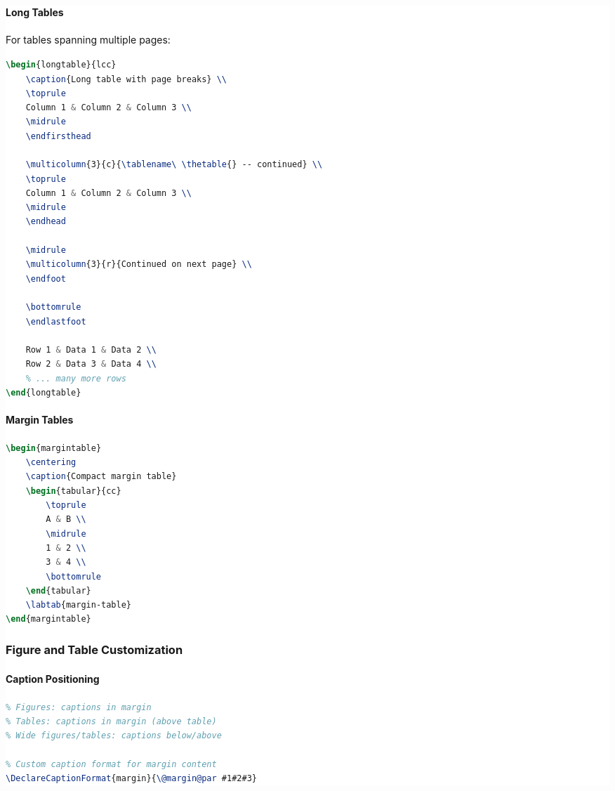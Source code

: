 #### Long Tables
For tables spanning multiple pages:
```latex
\begin{longtable}{lcc}
    \caption{Long table with page breaks} \\
    \toprule
    Column 1 & Column 2 & Column 3 \\
    \midrule
    \endfirsthead
    
    \multicolumn{3}{c}{\tablename\ \thetable{} -- continued} \\
    \toprule
    Column 1 & Column 2 & Column 3 \\
    \midrule
    \endhead
    
    \midrule
    \multicolumn{3}{r}{Continued on next page} \\
    \endfoot
    
    \bottomrule
    \endlastfoot
    
    Row 1 & Data 1 & Data 2 \\
    Row 2 & Data 3 & Data 4 \\
    % ... many more rows
\end{longtable}
```

#### Margin Tables
```latex
\begin{margintable}
    \centering
    \caption{Compact margin table}
    \begin{tabular}{cc}
        \toprule
        A & B \\
        \midrule
        1 & 2 \\
        3 & 4 \\
        \bottomrule
    \end{tabular}
    \labtab{margin-table}
\end{margintable}
```

### Figure and Table Customization

#### Caption Positioning
```latex
% Figures: captions in margin
% Tables: captions in margin (above table)
% Wide figures/tables: captions below/above

% Custom caption format for margin content
\DeclareCaptionFormat{margin}{\@margin@par #1#2#3}
```
